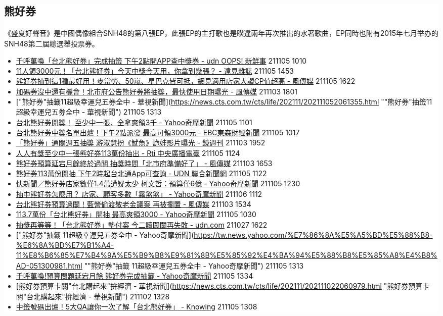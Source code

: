 ## 熊好券

《盛夏好聲音》是中國偶像組合SNH48的第八張EP，此張EP的主打歌也是睽違兩年再次推出的水著歌曲，EP同時也附有2015年七月举办的SNH48第二屆總選舉投票券。
- [千呼萬喚「台北熊好券」完成抽籤 下午2點開APP查中獎券 - udn OOPS! 新鮮事](https://udn.com/news/story/120974/5868166 "千呼萬喚「台北熊好券」完成抽籤 下午2點開APP查中獎券 - udn OOPS! 新鮮事") 211105 1010
- [11人領3000元！「台北熊好券」今天中獎今天用，你拿到幾張？ - 遠見雜誌](https://www.gvm.com.tw/article/83934 "11人領3000元！「台北熊好券」今天中獎今天用，你拿到幾張？ - 遠見雜誌") 211105 1453
- [熊好券抽到這1種最好用！麥當勞、50嵐、星巴克皆可抵，網見適用店家大讚CP值超高 - 風傳媒](https://www.storm.mg/lifestyle/4031509 "熊好券抽到這1種最好用！麥當勞、50嵐、星巴克皆可抵，網見適用店家大讚CP值超高 - 風傳媒") 211105 1622
- [加碼券沒中還有機會！北市府公告熊好券將抽獎，最快使用日期曝光 - 風傳媒](https://www.storm.mg/lifestyle/4027751 "加碼券沒中還有機會！北市府公告熊好券將抽獎，最快使用日期曝光 - 風傳媒") 211103 1801
- ["熊好券"抽籤11超級幸運兒五券全中 - 華視新聞](https://news.cts.com.tw/cts/life/202111/202111052061355.html ""熊好券"抽籤11超級幸運兒五券全中 - 華視新聞") 211105 1313
- [台北熊好券開獎！ 至少中一張、全拿爽領3千 - Yahoo奇摩新聞](https://tw.news.yahoo.com/%E5%8F%B0%E5%8C%97%E7%86%8A%E5%A5%BD%E5%88%B8%E9%96%8B%E7%8D%8E-%E8%87%B3%E5%B0%91%E4%B8%AD-%E5%BC%B5-%E5%85%A8%E6%8B%BF%E7%88%BD%E9%A0%983%E5%8D%83-030100566.html "台北熊好券開獎！ 至少中一張、全拿爽領3千 - Yahoo奇摩新聞") 211105 1101
- [台北熊好券中獎名單出爐！下午2點派發 最高可領3000元 - EBC東森財經新聞](https://fnc.ebc.net.tw/fncnews/headline/142759 "台北熊好券中獎名單出爐！下午2點派發 最高可領3000元 - EBC東森財經新聞") 211105 1017
- [「熊好券」通關週五抽獎 游淑慧扮《魷魚》詭娃影片曝光 - 鏡週刊](https://www.mirrormedia.mg/story/20211103edi040/ "「熊好券」通關週五抽獎 游淑慧扮《魷魚》詭娃影片曝光 - 鏡週刊") 211103 1952
- [人人有獎至少中一張熊好券113萬份抽出 - Rti 中央廣播電臺](https://www.rti.org.tw/news/view/id/2115979 "人人有獎至少中一張熊好券113萬份抽出 - Rti 中央廣播電臺") 211105 1124
- [熊好券預算延宕月餘終於過關 抽獎時間「北市府準備好了」 - 風傳媒](https://www.storm.mg/article/4027563 "熊好券預算延宕月餘終於過關 抽獎時間「北市府準備好了」 - 風傳媒") 211103 1653
- [熊好券113萬份開抽 下午2時起台北通App可查詢 - UDN 聯合新聞網](https://udn.com/news/story/120974/5868597 "熊好券113萬份開抽 下午2時起台北通App可查詢 - UDN 聯合新聞網") 211105 1122
- [快新聞／熊好券店家數僅1.4萬遭疑太少 柯文哲：預算僅6億 - Yahoo奇摩新聞](https://tw.news.yahoo.com/%E5%BF%AB%E6%96%B0%E8%81%9E-%E7%86%8A%E5%A5%BD%E5%88%B8%E5%BA%97%E5%AE%B6%E6%95%B8%E5%83%851-4%E8%90%AC%E9%81%AD%E7%96%91%E5%A4%AA%E5%B0%91-%E6%9F%AF%E6%96%87%E5%93%B2-%E9%A0%90%E7%AE%97%E5%83%856%E5%84%84-043024117.html "快新聞／熊好券店家數僅1.4萬遭疑太少 柯文哲：預算僅6億 - Yahoo奇摩新聞") 211105 1230
- [抽中熊好券怎麼用？ 店家、顧客多數「霧煞煞」 - Yahoo奇摩新聞](https://tw.news.yahoo.com/%E6%8A%BD%E4%B8%AD%E7%86%8A%E5%A5%BD%E5%88%B8%E6%80%8E%E9%BA%BC%E7%94%A8-%E5%BA%97%E5%AE%B6-%E9%A1%A7%E5%AE%A2%E5%A4%9A%E6%95%B8-%E9%9C%A7%E7%85%9E%E7%85%9E-031200410.html "抽中熊好券怎麼用？ 店家、顧客多數「霧煞煞」 - Yahoo奇摩新聞") 211106 1112
- [台北熊好券預算過關！藍營偷渡敬老金議案 再被擱置 - 風傳媒](https://www.storm.mg/article/4027313 "台北熊好券預算過關！藍營偷渡敬老金議案 再被擱置 - 風傳媒") 211103 1534
- [113.7萬份「台北熊好券」開抽 最高爽領3000 - Yahoo奇摩新聞](https://tw.news.yahoo.com/113-7%E8%90%AC%E4%BB%BD-%E5%8F%B0%E5%8C%97%E7%86%8A%E5%A5%BD%E5%88%B8-%E9%96%8B%E6%8A%BD-%E6%9C%80%E9%AB%98%E7%88%BD%E9%A0%983000-023000388.html "113.7萬份「台北熊好券」開抽 最高爽領3000 - Yahoo奇摩新聞") 211105 1030
- [抽獎再等等！「台北熊好券」墊付案 今二讀闖關再失敗 - udn.com](https://udn.com/news/story/7323/5847411 "抽獎再等等！「台北熊好券」墊付案 今二讀闖關再失敗 - udn.com") 211027 1622
- ["熊好券"抽籤 11超級幸運兒五券全中 - Yahoo奇摩新聞](https://tw.news.yahoo.com/%E7%86%8A%E5%A5%BD%E5%88%B8-%E6%8A%BD%E7%B1%A4-11%E8%B6%85%E7%B4%9A%E5%B9%B8%E9%81%8B%E5%85%92%E4%BA%94%E5%88%B8%E5%85%A8%E4%B8%AD-051300981.html ""熊好券"抽籤 11超級幸運兒五券全中 - Yahoo奇摩新聞") 211105 1313
- [千呼萬喚!預算問題延宕月餘 熊好券完成抽籤 - Yahoo奇摩新聞](https://tw.news.yahoo.com/%E5%8D%83%E5%91%BC%E8%90%AC%E5%96%9A-%E9%A0%90%E7%AE%97%E5%95%8F%E9%A1%8C%E5%BB%B6%E5%AE%95%E6%9C%88%E9%A4%98-%E7%86%8A%E5%A5%BD%E5%88%B8%E5%AE%8C%E6%88%90%E6%8A%BD%E7%B1%A4-053438084.html "千呼萬喚!預算問題延宕月餘 熊好券完成抽籤 - Yahoo奇摩新聞") 211105 1334
- [熊好券預算卡關"台北購起來"拚經濟 - 華視新聞](https://news.cts.com.tw/cts/life/202111/202111022060979.html "熊好券預算卡關"台北購起來"拚經濟 - 華視新聞") 211102 1328
- [中籤號碼出爐！5大QA讓你一次了解「台北熊好券」 - Knowing](https://news.knowing.asia/news/df56627e-777a-4d48-a89a-9706ad2f2b57 "中籤號碼出爐！5大QA讓你一次了解「台北熊好券」 - Knowing") 211105 1308
